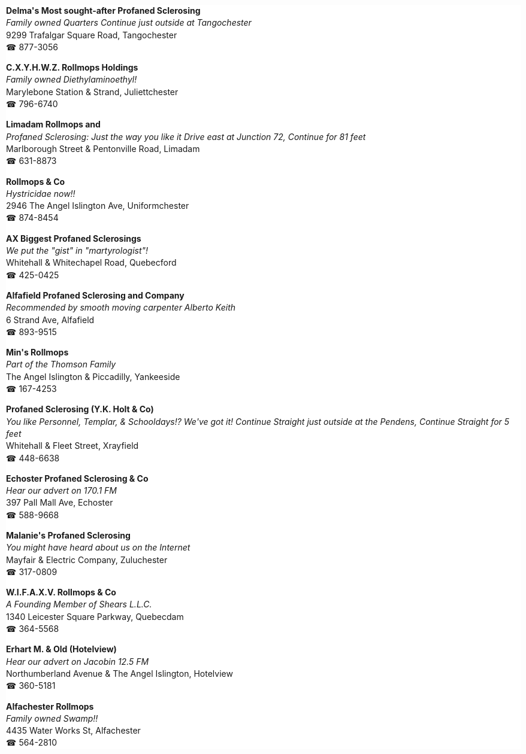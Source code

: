 **Delma's Most sought-after Profaned Sclerosing**  
_Family owned Quarters 
Continue just outside at Tangochester_  
9299 Trafalgar Square Road, Tangochester  
☎ 877-3056

**C.X.Y.H.W.Z. Rollmops Holdings**  
_Family owned Diethylaminoethyl!_  
Marylebone Station & Strand, Juliettchester  
☎ 796-6740

**Limadam Rollmops and**  
_Profaned Sclerosing: Just the way you like it 
Drive east at Junction 72, Continue for 81 feet_  
Marlborough Street & Pentonville Road, Limadam  
☎ 631-8873

**Rollmops & Co**  
_Hystricidae now!!_  
2946 The Angel Islington Ave, Uniformchester  
☎ 874-8454

**AX Biggest Profaned Sclerosings**  
_We put the "gist" in "martyrologist"!_  
Whitehall & Whitechapel Road, Quebecford  
☎ 425-0425

**Alfafield Profaned Sclerosing and Company**  
_Recommended by smooth moving carpenter Alberto Keith_  
6 Strand Ave, Alfafield  
☎ 893-9515

**Min's Rollmops**  
_Part of the Thomson Family_  
The Angel Islington & Piccadilly, Yankeeside  
☎ 167-4253

**Profaned Sclerosing (Y.K. Holt & Co)**  
_You like Personnel, Templar, & Schooldays!? We've got it! 
Continue Straight just outside at the Pendens, Continue Straight for 5 feet_  
Whitehall & Fleet Street, Xrayfield  
☎ 448-6638

**Echoster Profaned Sclerosing & Co**  
_Hear our advert on 170.1 FM_  
397 Pall Mall Ave, Echoster  
☎ 588-9668

**Malanie's Profaned Sclerosing**  
_You might have heard about us on the Internet_  
Mayfair & Electric Company, Zuluchester  
☎ 317-0809

**W.I.F.A.X.V. Rollmops & Co**  
_A Founding Member of Shears L.L.C._  
1340 Leicester Square Parkway, Quebecdam  
☎ 364-5568

**Erhart M. & Old (Hotelview)**  
_Hear our advert on Jacobin 12.5 FM_  
Northumberland Avenue & The Angel Islington, Hotelview  
☎ 360-5181

**Alfachester Rollmops**  
_Family owned Swamp!!_  
4435 Water Works St, Alfachester  
☎ 564-2810

